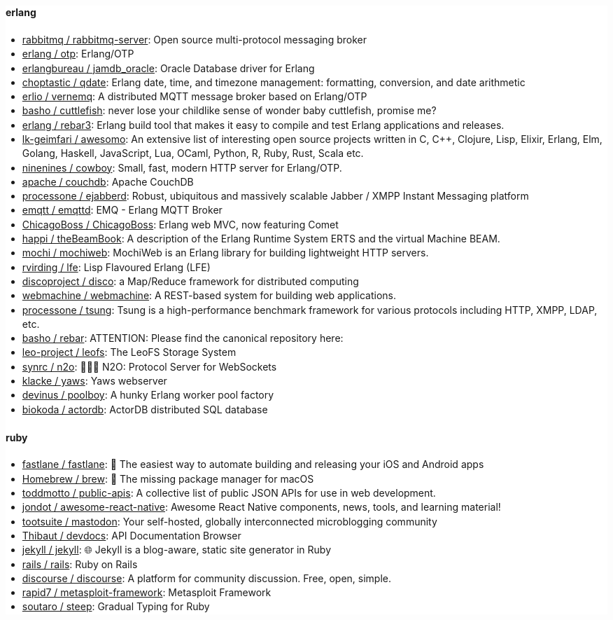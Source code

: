 #### erlang
* [rabbitmq / rabbitmq-server](https://github.com/rabbitmq/rabbitmq-server): Open source multi-protocol messaging broker
* [erlang / otp](https://github.com/erlang/otp): Erlang/OTP
* [erlangbureau / jamdb_oracle](https://github.com/erlangbureau/jamdb_oracle): Oracle Database driver for Erlang
* [choptastic / qdate](https://github.com/choptastic/qdate): Erlang date, time, and timezone management: formatting, conversion, and date arithmetic
* [erlio / vernemq](https://github.com/erlio/vernemq): A distributed MQTT message broker based on Erlang/OTP
* [basho / cuttlefish](https://github.com/basho/cuttlefish): never lose your childlike sense of wonder baby cuttlefish, promise me?
* [erlang / rebar3](https://github.com/erlang/rebar3): Erlang build tool that makes it easy to compile and test Erlang applications and releases.
* [lk-geimfari / awesomo](https://github.com/lk-geimfari/awesomo): An extensive list of interesting open source projects written in С, C++, Clojure, Lisp, Elixir, Erlang, Elm, Golang, Haskell, JavaScript, Lua, OCaml, Python, R, Ruby, Rust, Scala etc.
* [ninenines / cowboy](https://github.com/ninenines/cowboy): Small, fast, modern HTTP server for Erlang/OTP.
* [apache / couchdb](https://github.com/apache/couchdb): Apache CouchDB
* [processone / ejabberd](https://github.com/processone/ejabberd): Robust, ubiquitous and massively scalable Jabber / XMPP Instant Messaging platform
* [emqtt / emqttd](https://github.com/emqtt/emqttd): EMQ - Erlang MQTT Broker
* [ChicagoBoss / ChicagoBoss](https://github.com/ChicagoBoss/ChicagoBoss): Erlang web MVC, now featuring Comet
* [happi / theBeamBook](https://github.com/happi/theBeamBook): A description of the Erlang Runtime System ERTS and the virtual Machine BEAM.
* [mochi / mochiweb](https://github.com/mochi/mochiweb): MochiWeb is an Erlang library for building lightweight HTTP servers.
* [rvirding / lfe](https://github.com/rvirding/lfe): Lisp Flavoured Erlang (LFE)
* [discoproject / disco](https://github.com/discoproject/disco): a Map/Reduce framework for distributed computing
* [webmachine / webmachine](https://github.com/webmachine/webmachine): A REST-based system for building web applications.
* [processone / tsung](https://github.com/processone/tsung): Tsung is a high-performance benchmark framework for various protocols including HTTP, XMPP, LDAP, etc.
* [basho / rebar](https://github.com/basho/rebar): ATTENTION: Please find the canonical repository here:
* [leo-project / leofs](https://github.com/leo-project/leofs): The LeoFS Storage System
* [synrc / n2o](https://github.com/synrc/n2o): 🔵🔵🔴 N2O: Protocol Server for WebSockets
* [klacke / yaws](https://github.com/klacke/yaws): Yaws webserver
* [devinus / poolboy](https://github.com/devinus/poolboy): A hunky Erlang worker pool factory
* [biokoda / actordb](https://github.com/biokoda/actordb): ActorDB distributed SQL database

#### ruby
* [fastlane / fastlane](https://github.com/fastlane/fastlane): 🚀 The easiest way to automate building and releasing your iOS and Android apps
* [Homebrew / brew](https://github.com/Homebrew/brew): 🍺 The missing package manager for macOS
* [toddmotto / public-apis](https://github.com/toddmotto/public-apis): A collective list of public JSON APIs for use in web development.
* [jondot / awesome-react-native](https://github.com/jondot/awesome-react-native): Awesome React Native components, news, tools, and learning material!
* [tootsuite / mastodon](https://github.com/tootsuite/mastodon): Your self-hosted, globally interconnected microblogging community
* [Thibaut / devdocs](https://github.com/Thibaut/devdocs): API Documentation Browser
* [jekyll / jekyll](https://github.com/jekyll/jekyll): 🌐 Jekyll is a blog-aware, static site generator in Ruby
* [rails / rails](https://github.com/rails/rails): Ruby on Rails
* [discourse / discourse](https://github.com/discourse/discourse): A platform for community discussion. Free, open, simple.
* [rapid7 / metasploit-framework](https://github.com/rapid7/metasploit-framework): Metasploit Framework
* [soutaro / steep](https://github.com/soutaro/steep): Gradual Typing for Ruby